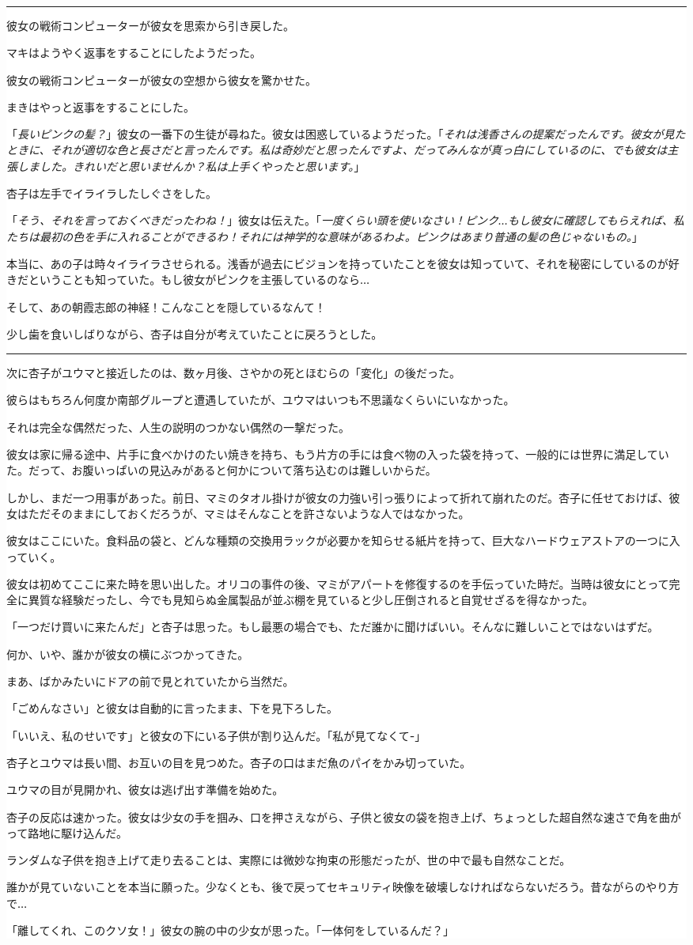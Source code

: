 ***

彼女の戦術コンピューターが彼女を思索から引き戻した。

マキはようやく返事をすることにしたようだった。

彼女の戦術コンピューターが彼女の空想から彼女を驚かせた。

まきはやっと返事をすることにした。

「*長いピンクの髪？*」彼女の一番下の生徒が尋ねた。彼女は困惑しているようだった。「*それは浅香さんの提案だったんです。彼女が見たときに、それが適切な色と長さだと言ったんです。私は奇妙だと思ったんですよ、だってみんなが真っ白にしているのに、でも彼女は主張しました。きれいだと思いませんか？私は上手くやったと思います。*」

杏子は左手でイライラしたしぐさをした。

「*そう、それを言っておくべきだったわね！*」彼女は伝えた。「*一度くらい頭を使いなさい！ピンク…もし彼女に確認してもらえれば、私たちは最初の色を手に入れることができるわ！それには神学的な意味があるわよ。ピンクはあまり普通の髪の色じゃないもの。*」

本当に、あの子は時々イライラさせられる。浅香が過去にビジョンを持っていたことを彼女は知っていて、それを秘密にしているのが好きだということも知っていた。もし彼女がピンクを主張しているのなら…

そして、あの朝霞志郎の神経！こんなことを隠しているなんて！

少し歯を食いしばりながら、杏子は自分が考えていたことに戻ろうとした。

***

次に杏子がユウマと接近したのは、数ヶ月後、さやかの死とほむらの「変化」の後だった。

彼らはもちろん何度か南部グループと遭遇していたが、ユウマはいつも不思議なくらいにいなかった。

それは完全な偶然だった、人生の説明のつかない偶然の一撃だった。

彼女は家に帰る途中、片手に食べかけのたい焼きを持ち、もう片方の手には食べ物の入った袋を持って、一般的には世界に満足していた。だって、お腹いっぱいの見込みがあると何かについて落ち込むのは難しいからだ。

しかし、まだ一つ用事があった。前日、マミのタオル掛けが彼女の力強い引っ張りによって折れて崩れたのだ。杏子に任せておけば、彼女はただそのままにしておくだろうが、マミはそんなことを許さないような人ではなかった。

彼女はここにいた。食料品の袋と、どんな種類の交換用ラックが必要かを知らせる紙片を持って、巨大なハードウェアストアの一つに入っていく。

彼女は初めてここに来た時を思い出した。オリコの事件の後、マミがアパートを修復するのを手伝っていた時だ。当時は彼女にとって完全に異質な経験だったし、今でも見知らぬ金属製品が並ぶ棚を見ていると少し圧倒されると自覚せざるを得なかった。

「一つだけ買いに来たんだ」と杏子は思った。もし最悪の場合でも、ただ誰かに聞けばいい。そんなに難しいことではないはずだ。

何か、いや、誰かが彼女の横にぶつかってきた。

まあ、ばかみたいにドアの前で見とれていたから当然だ。

「ごめんなさい」と彼女は自動的に言ったまま、下を見下ろした。

「いいえ、私のせいです」と彼女の下にいる子供が割り込んだ。「私が見てなくて-」

杏子とユウマは長い間、お互いの目を見つめた。杏子の口はまだ魚のパイをかみ切っていた。

ユウマの目が見開かれ、彼女は逃げ出す準備を始めた。

杏子の反応は速かった。彼女は少女の手を掴み、口を押さえながら、子供と彼女の袋を抱き上げ、ちょっとした超自然な速さで角を曲がって路地に駆け込んだ。

ランダムな子供を抱き上げて走り去ることは、実際には微妙な拘束の形態だったが、世の中で最も自然なことだ。

誰かが見ていないことを本当に願った。少なくとも、後で戻ってセキュリティ映像を破壊しなければならないだろう。昔ながらのやり方で…

「離してくれ、このクソ女！」彼女の腕の中の少女が思った。「一体何をしているんだ？」

